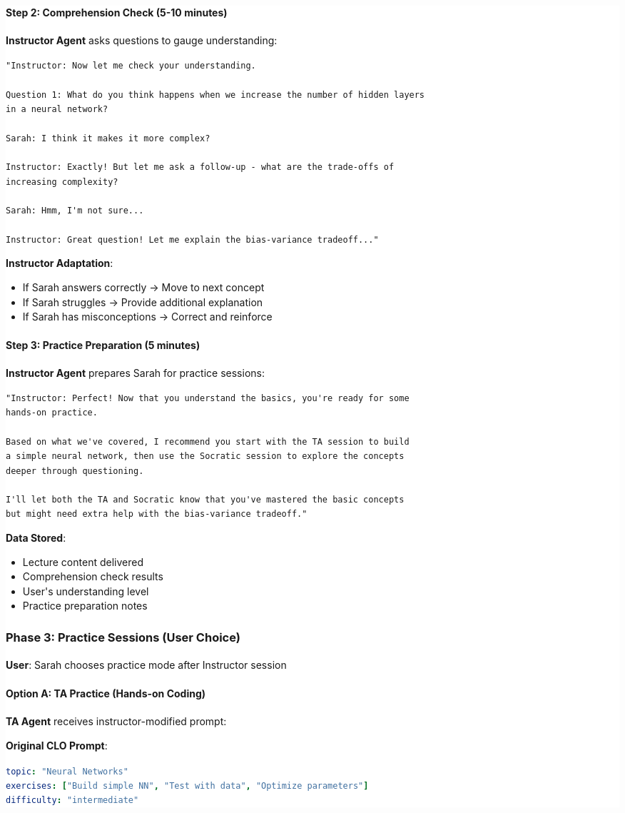 #### Step 2: Comprehension Check (5-10 minutes)
**Instructor Agent** asks questions to gauge understanding:

```
"Instructor: Now let me check your understanding. 

Question 1: What do you think happens when we increase the number of hidden layers 
in a neural network?

Sarah: I think it makes it more complex?

Instructor: Exactly! But let me ask a follow-up - what are the trade-offs of 
increasing complexity?

Sarah: Hmm, I'm not sure...

Instructor: Great question! Let me explain the bias-variance tradeoff..."
```

**Instructor Adaptation**:
- If Sarah answers correctly → Move to next concept
- If Sarah struggles → Provide additional explanation
- If Sarah has misconceptions → Correct and reinforce

#### Step 3: Practice Preparation (5 minutes)
**Instructor Agent** prepares Sarah for practice sessions:

```
"Instructor: Perfect! Now that you understand the basics, you're ready for some 
hands-on practice. 

Based on what we've covered, I recommend you start with the TA session to build 
a simple neural network, then use the Socratic session to explore the concepts 
deeper through questioning.

I'll let both the TA and Socratic know that you've mastered the basic concepts 
but might need extra help with the bias-variance tradeoff."
```

**Data Stored**:
- Lecture content delivered
- Comprehension check results
- User's understanding level
- Practice preparation notes

### Phase 3: Practice Sessions (User Choice)

**User**: Sarah chooses practice mode after Instructor session

#### Option A: TA Practice (Hands-on Coding)
**TA Agent** receives instructor-modified prompt:

**Original CLO Prompt**:
```yaml
topic: "Neural Networks"
exercises: ["Build simple NN", "Test with data", "Optimize parameters"]
difficulty: "intermediate"
```
